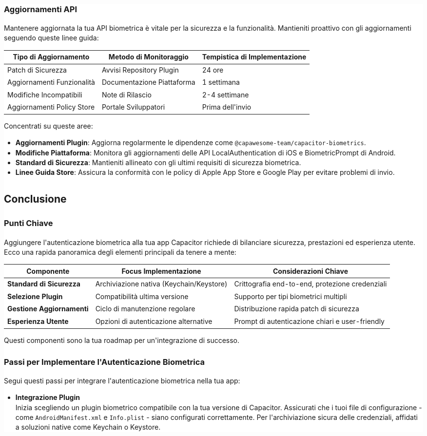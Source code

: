 ### Aggiornamenti API

Mantenere aggiornata la tua API biometrica è vitale per la sicurezza e la funzionalità. Mantieniti proattivo con gli aggiornamenti seguendo queste linee guida:

| Tipo di Aggiornamento | Metodo di Monitoraggio | Tempistica di Implementazione |
| --- | --- | --- |
| Patch di Sicurezza | Avvisi Repository Plugin | 24 ore |
| Aggiornamenti Funzionalità | Documentazione Piattaforma | 1 settimana |
| Modifiche Incompatibili | Note di Rilascio | 2-4 settimane |
| Aggiornamenti Policy Store | Portale Sviluppatori | Prima dell'invio |

Concentrati su queste aree:

-   **Aggiornamenti Plugin**: Aggiorna regolarmente le dipendenze come `@capawesome-team/capacitor-biometrics`.
-   **Modifiche Piattaforma**: Monitora gli aggiornamenti delle API LocalAuthentication di iOS e BiometricPrompt di Android.
-   **Standard di Sicurezza**: Mantieniti allineato con gli ultimi requisiti di sicurezza biometrica.
-   **Linee Guida Store**: Assicura la conformità con le policy di Apple App Store e Google Play per evitare problemi di invio.

## Conclusione

### Punti Chiave

Aggiungere l'autenticazione biometrica alla tua app Capacitor richiede di bilanciare sicurezza, prestazioni ed esperienza utente. Ecco una rapida panoramica degli elementi principali da tenere a mente:

| **Componente** | **Focus Implementazione** | **Considerazioni Chiave** |
| --- | --- | --- |
| **Standard di Sicurezza** | Archiviazione nativa (Keychain/Keystore) | Crittografia end-to-end, protezione credenziali |
| **Selezione Plugin** | Compatibilità ultima versione | Supporto per tipi biometrici multipli |
| **Gestione Aggiornamenti** | Ciclo di manutenzione regolare | Distribuzione rapida patch di sicurezza |
| **Esperienza Utente** | Opzioni di autenticazione alternative | Prompt di autenticazione chiari e user-friendly |

Questi componenti sono la tua roadmap per un'integrazione di successo.

### Passi per Implementare l'Autenticazione Biometrica

Segui questi passi per integrare l'autenticazione biometrica nella tua app:

-   **Integrazione Plugin**  
    Inizia scegliendo un plugin biometrico compatibile con la tua versione di Capacitor. Assicurati che i tuoi file di configurazione - come `AndroidManifest.xml` e `Info.plist` - siano configurati correttamente. Per l'archiviazione sicura delle credenziali, affidati a soluzioni native come Keychain o Keystore.
    